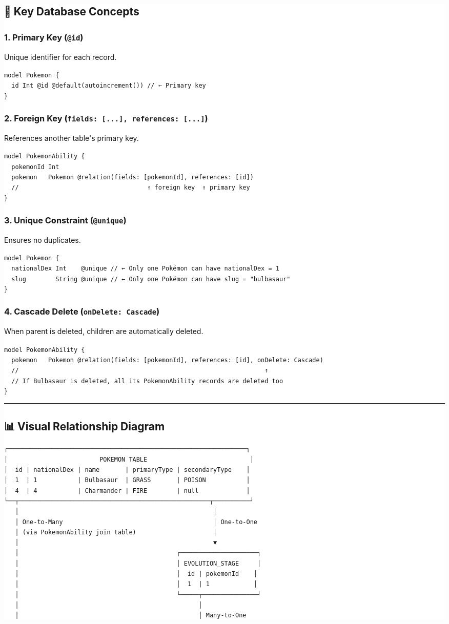 
## 🔑 Key Database Concepts

### 1. **Primary Key** (`@id`)
Unique identifier for each record.

```prisma
model Pokemon {
  id Int @id @default(autoincrement()) // ← Primary key
}
```

### 2. **Foreign Key** (`fields: [...], references: [...]`)
References another table's primary key.

```prisma
model PokemonAbility {
  pokemonId Int
  pokemon   Pokemon @relation(fields: [pokemonId], references: [id])
  //                                   ↑ foreign key  ↑ primary key
}
```

### 3. **Unique Constraint** (`@unique`)
Ensures no duplicates.

```prisma
model Pokemon {
  nationalDex Int    @unique // ← Only one Pokémon can have nationalDex = 1
  slug        String @unique // ← Only one Pokémon can have slug = "bulbasaur"
}
```

### 4. **Cascade Delete** (`onDelete: Cascade`)
When parent is deleted, children are automatically deleted.

```prisma
model PokemonAbility {
  pokemon   Pokemon @relation(fields: [pokemonId], references: [id], onDelete: Cascade)
  //                                                                   ↑
  // If Bulbasaur is deleted, all its PokemonAbility records are deleted too
}
```

---

## 📊 Visual Relationship Diagram

```
┌─────────────────────────────────────────────────────────────────┐
│                         POKEMON TABLE                            │
│  id | nationalDex | name       | primaryType | secondaryType    │
│  1  | 1           | Bulbasaur  | GRASS       | POISON           │
│  4  | 4           | Charmander | FIRE        | null             │
└──┬────────────────────────────────────────────────────┬──────────┘
   │                                                     │
   │ One-to-Many                                         │ One-to-One
   │ (via PokemonAbility join table)                     │
   │                                                     ▼
   │                                           ┌─────────────────────┐
   │                                           │ EVOLUTION_STAGE     │
   │                                           │  id | pokemonId    │
   │                                           │  1  | 1            │
   │                                           └─────┬───────────────┘
   │                                                 │
   │                                                 │ Many-to-One
```